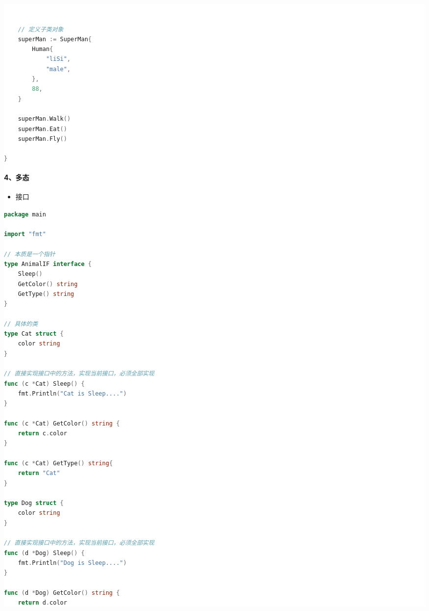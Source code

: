 ```go


	// 定义子类对象
	superMan := SuperMan{
		Human{
			"liSi",
			"male",
		},
		88,
	}

	superMan.Walk()
	superMan.Eat()
	superMan.Fly()

}

```

#### 4、多态

- 接口

```go
package main

import "fmt"

// 本质是一个指针
type AnimalIF interface {
	Sleep()
	GetColor() string
	GetType() string
}

// 具体的类
type Cat struct {
	color string
}

// 直接实现接口中的方法，实现当前接口，必须全部实现
func (c *Cat) Sleep() {
	fmt.Println("Cat is Sleep....")
}

func (c *Cat) GetColor() string {
	return c.color
}

func (c *Cat) GetType() string{
	return "Cat"
}

type Dog struct {
	color string
}

// 直接实现接口中的方法，实现当前接口，必须全部实现
func (d *Dog) Sleep() {
	fmt.Println("Dog is Sleep....")
}

func (d *Dog) GetColor() string {
	return d.color
```
